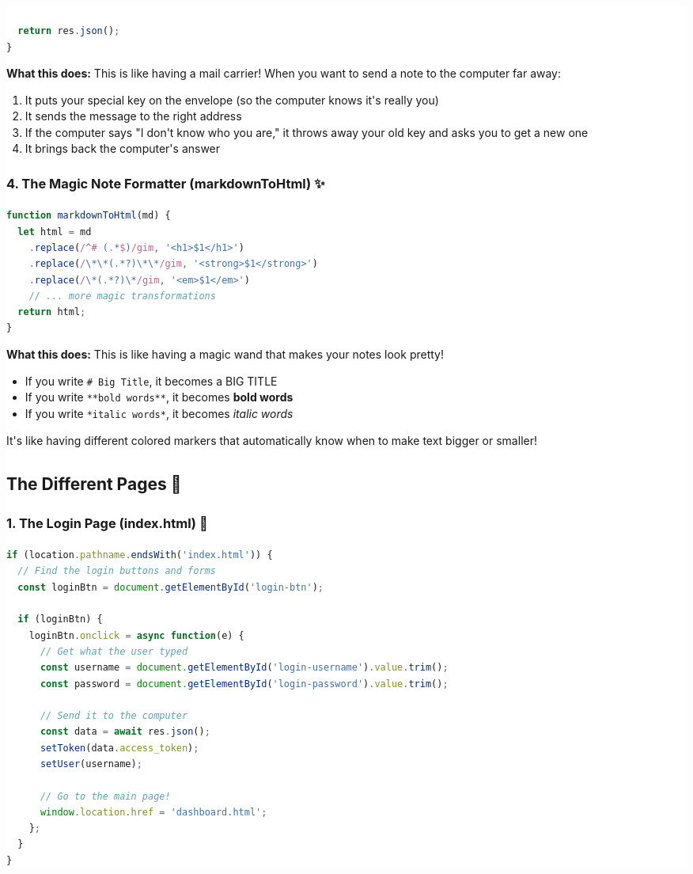 ```javascript
  
  return res.json();
}
```

**What this does:**
This is like having a mail carrier! When you want to send a note to the computer far away:
1. It puts your special key on the envelope (so the computer knows it's really you)
2. It sends the message to the right address
3. If the computer says "I don't know who you are," it throws away your old key and asks you to get a new one
4. It brings back the computer's answer

### 4. The Magic Note Formatter (markdownToHtml) ✨

```javascript
function markdownToHtml(md) {
  let html = md
    .replace(/^# (.*$)/gim, '<h1>$1</h1>')
    .replace(/\*\*(.*?)\*\*/gim, '<strong>$1</strong>')
    .replace(/\*(.*?)\*/gim, '<em>$1</em>')
    // ... more magic transformations
  return html;
}
```

**What this does:**
This is like having a magic wand that makes your notes look pretty! 

- If you write `# Big Title`, it becomes a BIG TITLE
- If you write `**bold words**`, it becomes **bold words**
- If you write `*italic words*`, it becomes *italic words*

It's like having different colored markers that automatically know when to make text bigger or smaller!

## The Different Pages 📄

### 1. The Login Page (index.html) 🚪

```javascript
if (location.pathname.endsWith('index.html')) {
  // Find the login buttons and forms
  const loginBtn = document.getElementById('login-btn');
  
  if (loginBtn) {
    loginBtn.onclick = async function(e) {
      // Get what the user typed
      const username = document.getElementById('login-username').value.trim();
      const password = document.getElementById('login-password').value.trim();
      
      // Send it to the computer
      const data = await res.json();
      setToken(data.access_token);
      setUser(username);
      
      // Go to the main page!
      window.location.href = 'dashboard.html';
    };
  }
}
```

